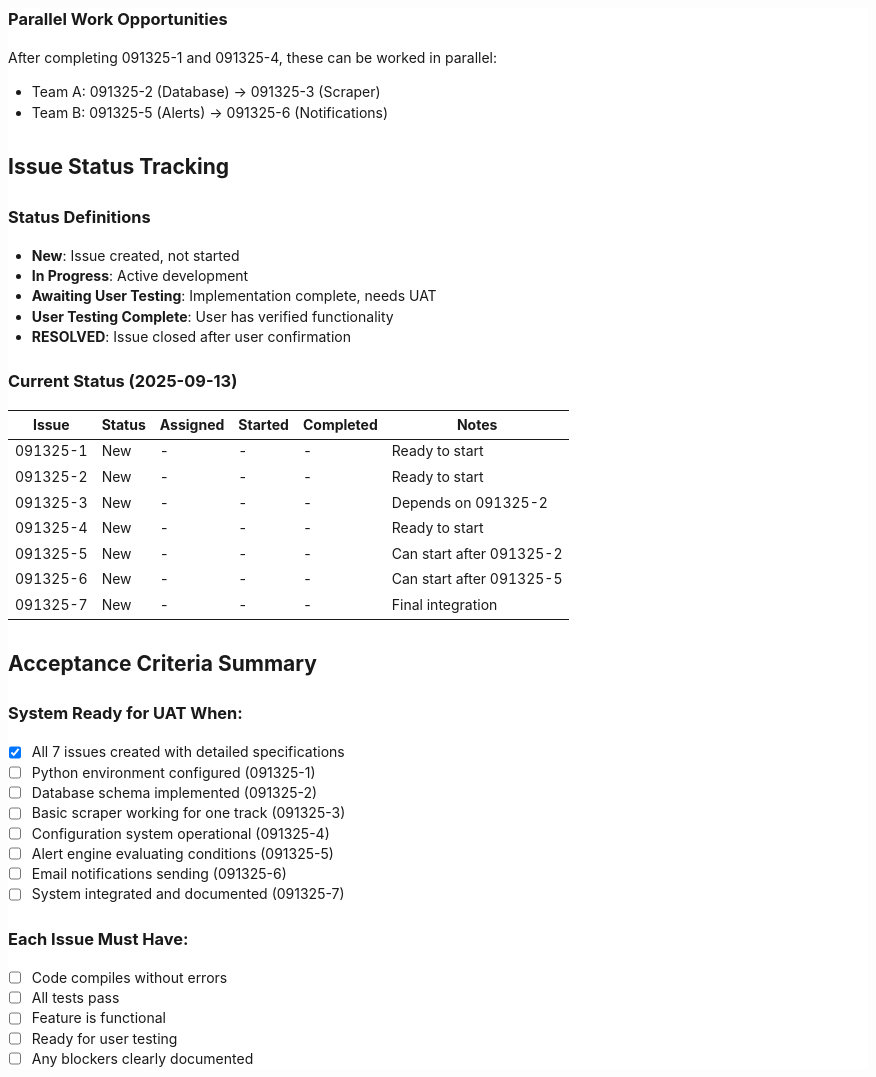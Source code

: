 ### Parallel Work Opportunities
After completing 091325-1 and 091325-4, these can be worked in parallel:
- Team A: 091325-2 (Database) → 091325-3 (Scraper)
- Team B: 091325-5 (Alerts) → 091325-6 (Notifications)

## Issue Status Tracking

### Status Definitions
- **New**: Issue created, not started
- **In Progress**: Active development
- **Awaiting User Testing**: Implementation complete, needs UAT
- **User Testing Complete**: User has verified functionality
- **RESOLVED**: Issue closed after user confirmation

### Current Status (2025-09-13)
| Issue | Status | Assigned | Started | Completed | Notes |
|-------|--------|----------|---------|-----------|-------|
| 091325-1 | New | - | - | - | Ready to start |
| 091325-2 | New | - | - | - | Ready to start |
| 091325-3 | New | - | - | - | Depends on 091325-2 |
| 091325-4 | New | - | - | - | Ready to start |
| 091325-5 | New | - | - | - | Can start after 091325-2 |
| 091325-6 | New | - | - | - | Can start after 091325-5 |
| 091325-7 | New | - | - | - | Final integration |

## Acceptance Criteria Summary

### System Ready for UAT When:
- [x] All 7 issues created with detailed specifications
- [ ] Python environment configured (091325-1)
- [ ] Database schema implemented (091325-2)
- [ ] Basic scraper working for one track (091325-3)
- [ ] Configuration system operational (091325-4)
- [ ] Alert engine evaluating conditions (091325-5)
- [ ] Email notifications sending (091325-6)
- [ ] System integrated and documented (091325-7)

### Each Issue Must Have:
- [ ] Code compiles without errors
- [ ] All tests pass
- [ ] Feature is functional
- [ ] Ready for user testing
- [ ] Any blockers clearly documented
